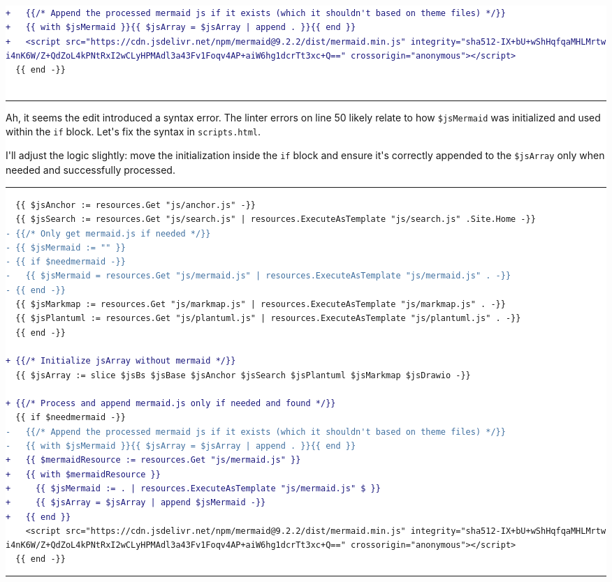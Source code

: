 ```diff
+   {{/* Append the processed mermaid js if it exists (which it shouldn't based on theme files) */}}
+   {{ with $jsMermaid }}{{ $jsArray = $jsArray | append . }}{{ end }}
+   <script src="https://cdn.jsdelivr.net/npm/mermaid@9.2.2/dist/mermaid.min.js" integrity="sha512-IX+bU+wShHqfqaMHLMrtwi4nK6W/Z+QdZoL4kPNtRxI2wCLyHPMAdl3a43Fv1Foqv4AP+aiW6hg1dcrTt3xc+Q==" crossorigin="anonymous"></script>
  {{ end -}}
  
```

---

Ah, it seems the edit introduced a syntax error. The linter errors on line 50 likely relate to how `$jsMermaid` was initialized and used within the `if` block. Let's fix the syntax in `scripts.html`.

I'll adjust the logic slightly: move the initialization inside the `if` block and ensure it's correctly appended to the `$jsArray` only when needed and successfully processed.

---

```diff
  {{ $jsAnchor := resources.Get "js/anchor.js" -}}
  {{ $jsSearch := resources.Get "js/search.js" | resources.ExecuteAsTemplate "js/search.js" .Site.Home -}}
- {{/* Only get mermaid.js if needed */}}
- {{ $jsMermaid := "" }}
- {{ if $needmermaid -}}
-   {{ $jsMermaid = resources.Get "js/mermaid.js" | resources.ExecuteAsTemplate "js/mermaid.js" . -}}
- {{ end -}}
  {{ $jsMarkmap := resources.Get "js/markmap.js" | resources.ExecuteAsTemplate "js/markmap.js" . -}}
  {{ $jsPlantuml := resources.Get "js/plantuml.js" | resources.ExecuteAsTemplate "js/plantuml.js" . -}}
  {{ end -}}
  
+ {{/* Initialize jsArray without mermaid */}}
  {{ $jsArray := slice $jsBs $jsBase $jsAnchor $jsSearch $jsPlantuml $jsMarkmap $jsDrawio -}}
  
+ {{/* Process and append mermaid.js only if needed and found */}}
  {{ if $needmermaid -}}
-   {{/* Append the processed mermaid js if it exists (which it shouldn't based on theme files) */}}
-   {{ with $jsMermaid }}{{ $jsArray = $jsArray | append . }}{{ end }}
+   {{ $mermaidResource := resources.Get "js/mermaid.js" }}
+   {{ with $mermaidResource }}
+     {{ $jsMermaid := . | resources.ExecuteAsTemplate "js/mermaid.js" $ }}
+     {{ $jsArray = $jsArray | append $jsMermaid -}}
+   {{ end }}
    <script src="https://cdn.jsdelivr.net/npm/mermaid@9.2.2/dist/mermaid.min.js" integrity="sha512-IX+bU+wShHqfqaMHLMrtwi4nK6W/Z+QdZoL4kPNtRxI2wCLyHPMAdl3a43Fv1Foqv4AP+aiW6hg1dcrTt3xc+Q==" crossorigin="anonymous"></script>
  {{ end -}}
```

---